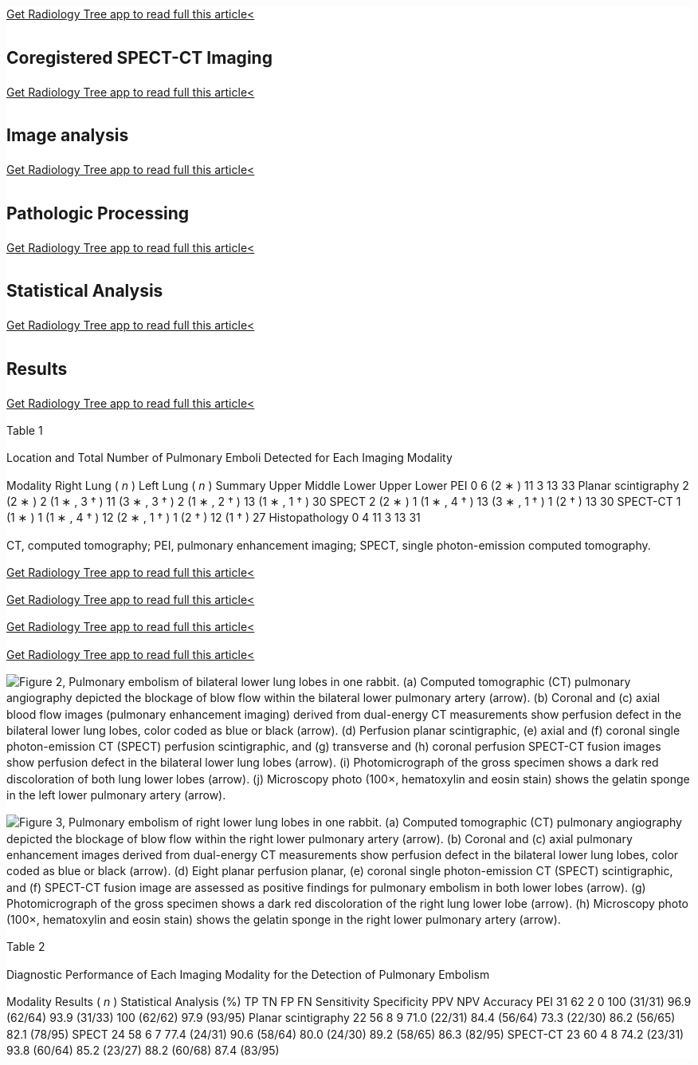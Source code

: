 [Get Radiology Tree app to read full this article<](https://clinicalpub.com/app)

## Coregistered SPECT-CT Imaging

[Get Radiology Tree app to read full this article<](https://clinicalpub.com/app)

## Image analysis

[Get Radiology Tree app to read full this article<](https://clinicalpub.com/app)

## Pathologic Processing

[Get Radiology Tree app to read full this article<](https://clinicalpub.com/app)

## Statistical Analysis

[Get Radiology Tree app to read full this article<](https://clinicalpub.com/app)

## Results

[Get Radiology Tree app to read full this article<](https://clinicalpub.com/app)

Table 1


Location and Total Number of Pulmonary Emboli Detected for Each Imaging Modality


Modality Right Lung ( _n_ ) Left Lung ( _n_ ) Summary Upper Middle Lower Upper Lower PEI 0 6 (2  ∗  ) 11 3 13 33 Planar scintigraphy 2 (2  ∗  ) 2 (1  ∗  , 3  †  ) 11 (3  ∗  , 3  †  ) 2 (1  ∗  , 2  †  ) 13 (1  ∗  , 1  †  ) 30 SPECT 2 (2  ∗  ) 1 (1  ∗  , 4  †  ) 13 (3  ∗  , 1  †  ) 1 (2  †  ) 13 30 SPECT-CT 1 (1  ∗  ) 1 (1  ∗  , 4  †  ) 12 (2  ∗  , 1  †  ) 1 (2  †  ) 12 (1  †  ) 27 Histopathology 0 4 11 3 13 31

CT, computed tomography; PEI, pulmonary enhancement imaging; SPECT, single photon-emission computed tomography.


[Get Radiology Tree app to read full this article<](https://clinicalpub.com/app)

[Get Radiology Tree app to read full this article<](https://clinicalpub.com/app)

[Get Radiology Tree app to read full this article<](https://clinicalpub.com/app)

[Get Radiology Tree app to read full this article<](https://clinicalpub.com/app)

![Figure 2, Pulmonary embolism of bilateral lower lung lobes in one rabbit. (a) Computed tomographic (CT) pulmonary angiography depicted the blockage of blow flow within the bilateral lower pulmonary artery (arrow). (b) Coronal and (c) axial blood flow images (pulmonary enhancement imaging) derived from dual-energy CT measurements show perfusion defect in the bilateral lower lung lobes, color coded as blue or black (arrow). (d) Perfusion planar scintigraphic, (e) axial and (f) coronal single photon-emission CT (SPECT) perfusion scintigraphic, and (g) transverse and (h) coronal perfusion SPECT-CT fusion images show perfusion defect in the bilateral lower lung lobes (arrow). (i) Photomicrograph of the gross specimen shows a dark red discoloration of both lung lower lobes (arrow). (j) Microscopy photo (100×, hematoxylin and eosin stain) shows the gelatin sponge in the left lower pulmonary artery (arrow).](https://storage.googleapis.com/dl.dentistrykey.com/clinical/PulmonaryEnhancementImagingwithDualEnergyCTfortheDetectionofPulmonaryEmbolisminaRabbitModel/1_1s20S1076633211000432.jpg)

![Figure 3, Pulmonary embolism of right lower lung lobes in one rabbit. (a) Computed tomographic (CT) pulmonary angiography depicted the blockage of blow flow within the right lower pulmonary artery (arrow). (b) Coronal and (c) axial pulmonary enhancement images derived from dual-energy CT measurements show perfusion defect in the bilateral lower lung lobes, color coded as blue or black (arrow). (d) Eight planar perfusion planar, (e) coronal single photon-emission CT (SPECT) scintigraphic, and (f) SPECT-CT fusion image are assessed as positive findings for pulmonary embolism in both lower lobes (arrow). (g) Photomicrograph of the gross specimen shows a dark red discoloration of the right lung lower lobe (arrow). (h) Microscopy photo (100×, hematoxylin and eosin stain) shows the gelatin sponge in the right lower pulmonary artery (arrow).](https://storage.googleapis.com/dl.dentistrykey.com/clinical/PulmonaryEnhancementImagingwithDualEnergyCTfortheDetectionofPulmonaryEmbolisminaRabbitModel/2_1s20S1076633211000432.jpg)

Table 2


Diagnostic Performance of Each Imaging Modality for the Detection of Pulmonary Embolism


Modality Results ( _n_ ) Statistical Analysis (%) TP TN FP FN Sensitivity Specificity PPV NPV Accuracy PEI 31 62 2 0 100 (31/31) 96.9 (62/64) 93.9 (31/33) 100 (62/62) 97.9 (93/95) Planar scintigraphy 22 56 8 9 71.0 (22/31) 84.4 (56/64) 73.3 (22/30) 86.2 (56/65) 82.1 (78/95) SPECT 24 58 6 7 77.4 (24/31) 90.6 (58/64) 80.0 (24/30) 89.2 (58/65) 86.3 (82/95) SPECT-CT 23 60 4 8 74.2 (23/31) 93.8 (60/64) 85.2 (23/27) 88.2 (60/68) 87.4 (83/95)
